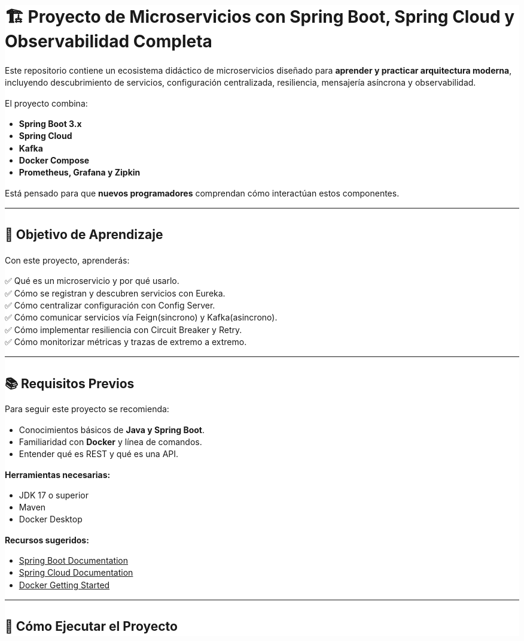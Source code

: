 # 🏗️ Proyecto de Microservicios con Spring Boot, Spring Cloud y Observabilidad Completa

Este repositorio contiene un ecosistema didáctico de microservicios diseñado para **aprender y practicar arquitectura moderna**, incluyendo descubrimiento de servicios, configuración centralizada, resiliencia, mensajería asíncrona y observabilidad.

El proyecto combina:
- **Spring Boot 3.x**
- **Spring Cloud**
- **Kafka**
- **Docker Compose**
- **Prometheus, Grafana y Zipkin**

Está pensado para que **nuevos programadores** comprendan cómo interactúan estos componentes.

---

## 🎯 Objetivo de Aprendizaje

Con este proyecto, aprenderás:

✅ Qué es un microservicio y por qué usarlo.  
✅ Cómo se registran y descubren servicios con Eureka.  
✅ Cómo centralizar configuración con Config Server.  
✅ Cómo comunicar servicios vía Feign(sincrono) y Kafka(asincrono).  
✅ Cómo implementar resiliencia con Circuit Breaker y Retry.  
✅ Cómo monitorizar métricas y trazas de extremo a extremo.

---

## 📚 Requisitos Previos

Para seguir este proyecto se recomienda:

- Conocimientos básicos de **Java y Spring Boot**.
- Familiaridad con **Docker** y línea de comandos.
- Entender qué es REST y qué es una API.

**Herramientas necesarias:**

- JDK 17 o superior
- Maven
- Docker Desktop

**Recursos sugeridos:**

- [Spring Boot Documentation](https://spring.io/projects/spring-boot)
- [Spring Cloud Documentation](https://spring.io/projects/spring-cloud)
- [Docker Getting Started](https://docs.docker.com/get-started/)

---

## 🚀 Cómo Ejecutar el Proyecto
